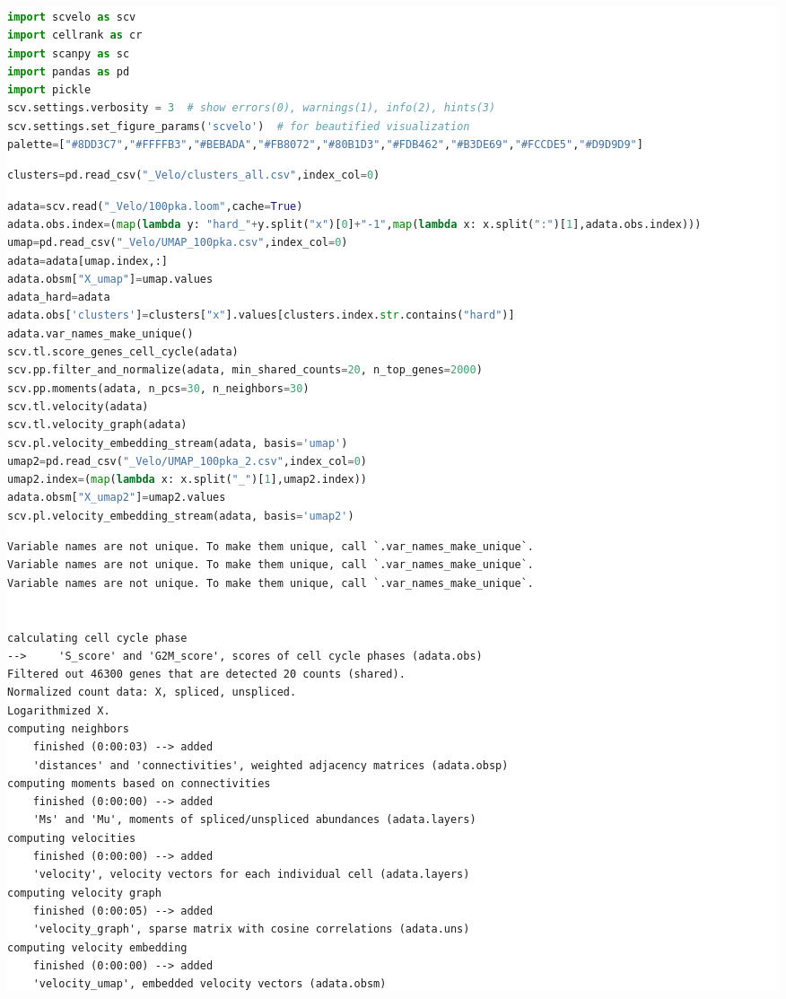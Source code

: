 ```python
import scvelo as scv
import cellrank as cr
import scanpy as sc
import pandas as pd
import pickle
scv.settings.verbosity = 3  # show errors(0), warnings(1), info(2), hints(3)
scv.settings.set_figure_params('scvelo')  # for beautified visualization
palette=["#8DD3C7","#FFFFB3","#BEBADA","#FB8072","#80B1D3","#FDB462","#B3DE69","#FCCDE5","#D9D9D9"]
```


```python
clusters=pd.read_csv("_Velo/clusters_all.csv",index_col=0)
```


```python
adata=scv.read("_Velo/100pka.loom",cache=True)
adata.obs.index=(map(lambda y: "hard_"+y.split("x")[0]+"-1",map(lambda x: x.split(":")[1],adata.obs.index)))
umap=pd.read_csv("_Velo/UMAP_100pka.csv",index_col=0)
adata=adata[umap.index,:]
adata.obsm["X_umap"]=umap.values
adata_hard=adata
adata.obs['clusters']=clusters["x"].values[clusters.index.str.contains("hard")]
adata.var_names_make_unique()
scv.tl.score_genes_cell_cycle(adata)
scv.pp.filter_and_normalize(adata, min_shared_counts=20, n_top_genes=2000)
scv.pp.moments(adata, n_pcs=30, n_neighbors=30)
scv.tl.velocity(adata)
scv.tl.velocity_graph(adata)
scv.pl.velocity_embedding_stream(adata, basis='umap')
umap2=pd.read_csv("_Velo/UMAP_100pka_2.csv",index_col=0)
umap2.index=(map(lambda x: x.split("_")[1],umap2.index))
adata.obsm["X_umap2"]=umap2.values
scv.pl.velocity_embedding_stream(adata, basis='umap2')
```

    Variable names are not unique. To make them unique, call `.var_names_make_unique`.
    Variable names are not unique. To make them unique, call `.var_names_make_unique`.
    Variable names are not unique. To make them unique, call `.var_names_make_unique`.


    calculating cell cycle phase
    -->     'S_score' and 'G2M_score', scores of cell cycle phases (adata.obs)
    Filtered out 46300 genes that are detected 20 counts (shared).
    Normalized count data: X, spliced, unspliced.
    Logarithmized X.
    computing neighbors
        finished (0:00:03) --> added 
        'distances' and 'connectivities', weighted adjacency matrices (adata.obsp)
    computing moments based on connectivities
        finished (0:00:00) --> added 
        'Ms' and 'Mu', moments of spliced/unspliced abundances (adata.layers)
    computing velocities
        finished (0:00:00) --> added 
        'velocity', velocity vectors for each individual cell (adata.layers)
    computing velocity graph
        finished (0:00:05) --> added 
        'velocity_graph', sparse matrix with cosine correlations (adata.uns)
    computing velocity embedding
        finished (0:00:00) --> added
        'velocity_umap', embedded velocity vectors (adata.obsm)
